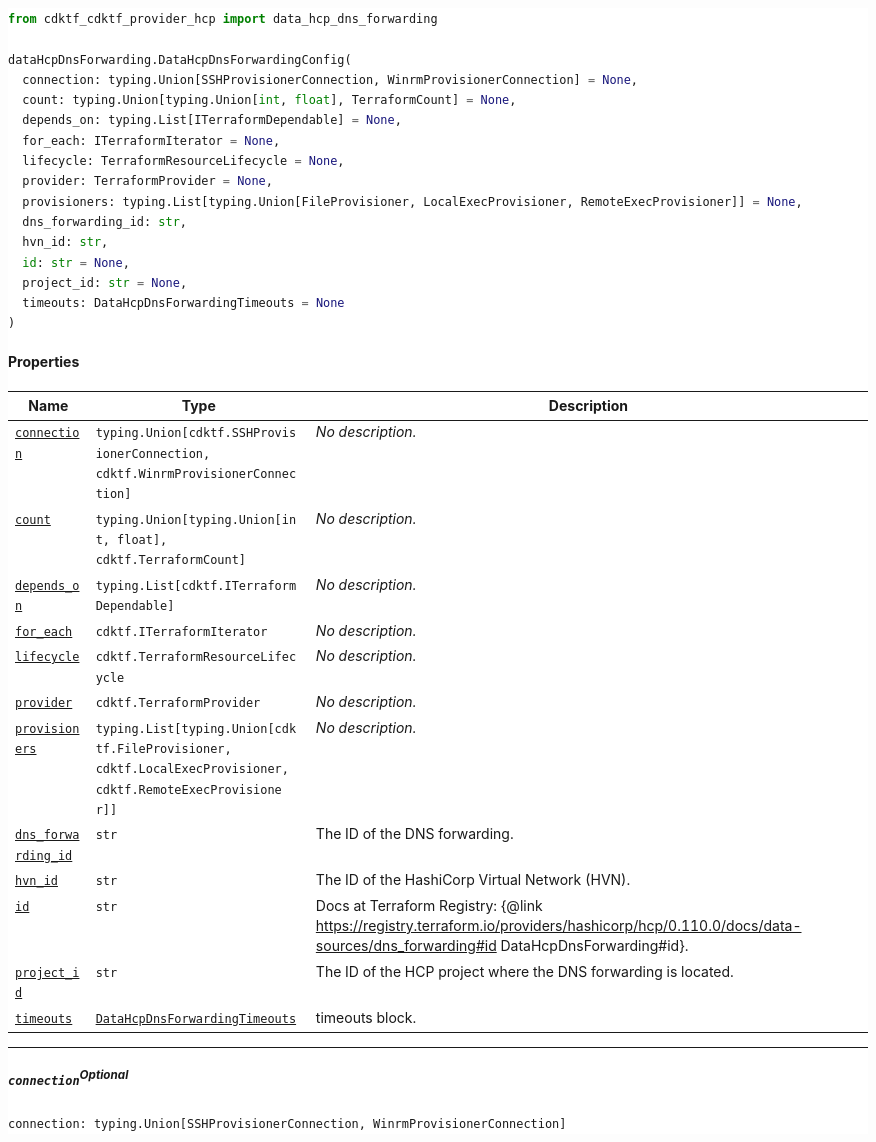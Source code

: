 ```python
from cdktf_cdktf_provider_hcp import data_hcp_dns_forwarding

dataHcpDnsForwarding.DataHcpDnsForwardingConfig(
  connection: typing.Union[SSHProvisionerConnection, WinrmProvisionerConnection] = None,
  count: typing.Union[typing.Union[int, float], TerraformCount] = None,
  depends_on: typing.List[ITerraformDependable] = None,
  for_each: ITerraformIterator = None,
  lifecycle: TerraformResourceLifecycle = None,
  provider: TerraformProvider = None,
  provisioners: typing.List[typing.Union[FileProvisioner, LocalExecProvisioner, RemoteExecProvisioner]] = None,
  dns_forwarding_id: str,
  hvn_id: str,
  id: str = None,
  project_id: str = None,
  timeouts: DataHcpDnsForwardingTimeouts = None
)
```

#### Properties <a name="Properties" id="Properties"></a>

| **Name** | **Type** | **Description** |
| --- | --- | --- |
| <code><a href="#@cdktf/provider-hcp.dataHcpDnsForwarding.DataHcpDnsForwardingConfig.property.connection">connection</a></code> | <code>typing.Union[cdktf.SSHProvisionerConnection, cdktf.WinrmProvisionerConnection]</code> | *No description.* |
| <code><a href="#@cdktf/provider-hcp.dataHcpDnsForwarding.DataHcpDnsForwardingConfig.property.count">count</a></code> | <code>typing.Union[typing.Union[int, float], cdktf.TerraformCount]</code> | *No description.* |
| <code><a href="#@cdktf/provider-hcp.dataHcpDnsForwarding.DataHcpDnsForwardingConfig.property.dependsOn">depends_on</a></code> | <code>typing.List[cdktf.ITerraformDependable]</code> | *No description.* |
| <code><a href="#@cdktf/provider-hcp.dataHcpDnsForwarding.DataHcpDnsForwardingConfig.property.forEach">for_each</a></code> | <code>cdktf.ITerraformIterator</code> | *No description.* |
| <code><a href="#@cdktf/provider-hcp.dataHcpDnsForwarding.DataHcpDnsForwardingConfig.property.lifecycle">lifecycle</a></code> | <code>cdktf.TerraformResourceLifecycle</code> | *No description.* |
| <code><a href="#@cdktf/provider-hcp.dataHcpDnsForwarding.DataHcpDnsForwardingConfig.property.provider">provider</a></code> | <code>cdktf.TerraformProvider</code> | *No description.* |
| <code><a href="#@cdktf/provider-hcp.dataHcpDnsForwarding.DataHcpDnsForwardingConfig.property.provisioners">provisioners</a></code> | <code>typing.List[typing.Union[cdktf.FileProvisioner, cdktf.LocalExecProvisioner, cdktf.RemoteExecProvisioner]]</code> | *No description.* |
| <code><a href="#@cdktf/provider-hcp.dataHcpDnsForwarding.DataHcpDnsForwardingConfig.property.dnsForwardingId">dns_forwarding_id</a></code> | <code>str</code> | The ID of the DNS forwarding. |
| <code><a href="#@cdktf/provider-hcp.dataHcpDnsForwarding.DataHcpDnsForwardingConfig.property.hvnId">hvn_id</a></code> | <code>str</code> | The ID of the HashiCorp Virtual Network (HVN). |
| <code><a href="#@cdktf/provider-hcp.dataHcpDnsForwarding.DataHcpDnsForwardingConfig.property.id">id</a></code> | <code>str</code> | Docs at Terraform Registry: {@link https://registry.terraform.io/providers/hashicorp/hcp/0.110.0/docs/data-sources/dns_forwarding#id DataHcpDnsForwarding#id}. |
| <code><a href="#@cdktf/provider-hcp.dataHcpDnsForwarding.DataHcpDnsForwardingConfig.property.projectId">project_id</a></code> | <code>str</code> | The ID of the HCP project where the DNS forwarding is located. |
| <code><a href="#@cdktf/provider-hcp.dataHcpDnsForwarding.DataHcpDnsForwardingConfig.property.timeouts">timeouts</a></code> | <code><a href="#@cdktf/provider-hcp.dataHcpDnsForwarding.DataHcpDnsForwardingTimeouts">DataHcpDnsForwardingTimeouts</a></code> | timeouts block. |

---

##### `connection`<sup>Optional</sup> <a name="connection" id="@cdktf/provider-hcp.dataHcpDnsForwarding.DataHcpDnsForwardingConfig.property.connection"></a>

```python
connection: typing.Union[SSHProvisionerConnection, WinrmProvisionerConnection]
```
